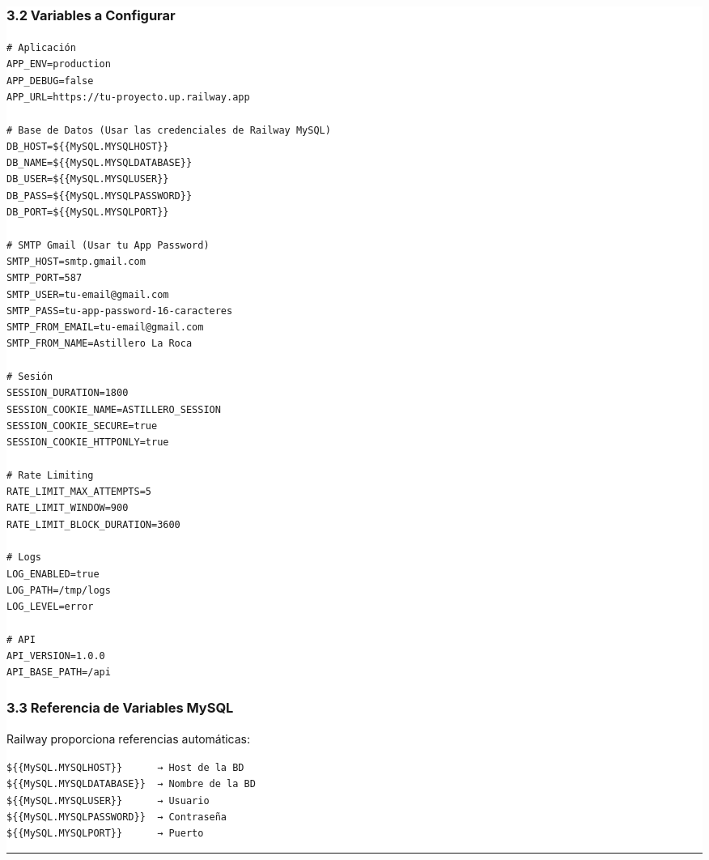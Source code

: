 ### 3.2 Variables a Configurar

```env
# Aplicación
APP_ENV=production
APP_DEBUG=false
APP_URL=https://tu-proyecto.up.railway.app

# Base de Datos (Usar las credenciales de Railway MySQL)
DB_HOST=${{MySQL.MYSQLHOST}}
DB_NAME=${{MySQL.MYSQLDATABASE}}
DB_USER=${{MySQL.MYSQLUSER}}
DB_PASS=${{MySQL.MYSQLPASSWORD}}
DB_PORT=${{MySQL.MYSQLPORT}}

# SMTP Gmail (Usar tu App Password)
SMTP_HOST=smtp.gmail.com
SMTP_PORT=587
SMTP_USER=tu-email@gmail.com
SMTP_PASS=tu-app-password-16-caracteres
SMTP_FROM_EMAIL=tu-email@gmail.com
SMTP_FROM_NAME=Astillero La Roca

# Sesión
SESSION_DURATION=1800
SESSION_COOKIE_NAME=ASTILLERO_SESSION
SESSION_COOKIE_SECURE=true
SESSION_COOKIE_HTTPONLY=true

# Rate Limiting
RATE_LIMIT_MAX_ATTEMPTS=5
RATE_LIMIT_WINDOW=900
RATE_LIMIT_BLOCK_DURATION=3600

# Logs
LOG_ENABLED=true
LOG_PATH=/tmp/logs
LOG_LEVEL=error

# API
API_VERSION=1.0.0
API_BASE_PATH=/api
```

### 3.3 Referencia de Variables MySQL
Railway proporciona referencias automáticas:
```
${{MySQL.MYSQLHOST}}      → Host de la BD
${{MySQL.MYSQLDATABASE}}  → Nombre de la BD
${{MySQL.MYSQLUSER}}      → Usuario
${{MySQL.MYSQLPASSWORD}}  → Contraseña
${{MySQL.MYSQLPORT}}      → Puerto
```

---